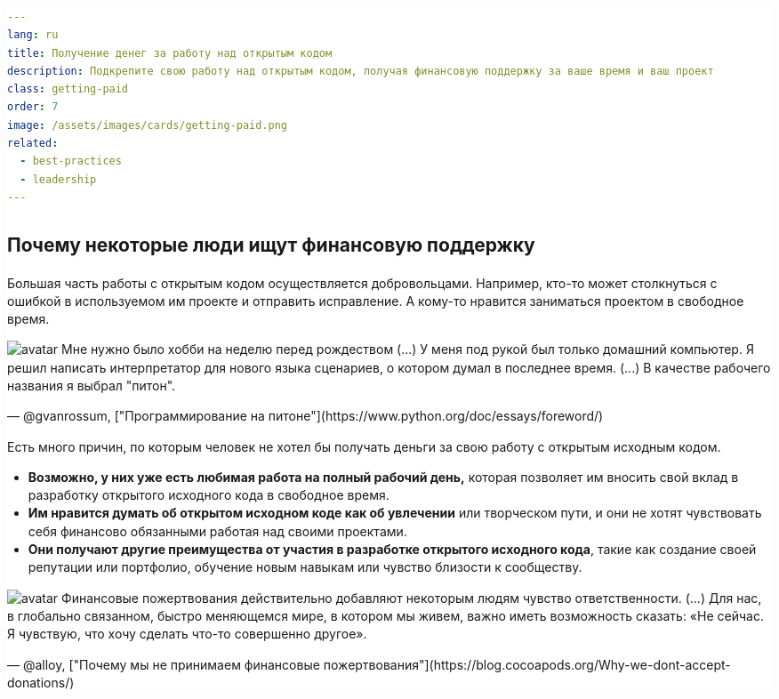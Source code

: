 ```yaml
---
lang: ru
title: Получение денег за работу над открытым кодом
description: Подкрепите свою работу над открытым кодом, получая финансовую поддержку за ваше время и ваш проект
class: getting-paid
order: 7
image: /assets/images/cards/getting-paid.png
related:
  - best-practices
  - leadership
---
```


## Почему некоторые люди ищут финансовую поддержку

Большая часть работы с открытым кодом осуществляется добровольцами. Например, кто-то может столкнуться с ошибкой в используемом им проекте и отправить исправление. А кому-то нравится заниматься проектом в свободное время.

<aside markdown="1" class="pquote">
  <img src="https://avatars.githubusercontent.com/gvanrossum?s=180" class="pquote-avatar" alt="avatar">
Мне нужно было хобби на неделю перед рождеством (...) У меня под рукой был только домашний компьютер. Я решил написать интерпретатор для нового языка сценариев, о котором думал в последнее время. (...) В качестве рабочего названия я выбрал "питон".
  <p markdown="1" class="pquote-credit">
— @gvanrossum, ["Программирование на питоне"](https://www.python.org/doc/essays/foreword/)
  </p>
</aside>

Есть много причин, по которым человек не хотел бы получать деньги за свою работу с открытым исходным кодом.

* **Возможно, у них уже есть любимая работа на полный рабочий день,** которая позволяет им вносить свой вклад в разработку открытого исходного кода в свободное время.
* **Им нравится думать об открытом исходном коде как об увлечении** или творческом пути, и они не хотят чувствовать себя финансово обязанными работая над своими проектами.
* **Они получают другие преимущества от участия в разработке открытого исходного кода**, такие как создание своей репутации или портфолио, обучение новым навыкам или чувство близости к сообществу.

<aside markdown="1" class="pquote">
  <img src="https://avatars.githubusercontent.com/alloy?s=180" class="pquote-avatar" alt="avatar">
  Финансовые пожертвования действительно добавляют некоторым людям чувство ответственности. (...) Для нас, в глобально связанном, быстро меняющемся мире, в котором мы живем, важно иметь возможность сказать: «Не сейчас. Я чувствую, что хочу сделать что-то совершенно другое».
  <p markdown="1" class="pquote-credit">
— @alloy, ["Почему мы не принимаем финансовые пожертвования"](https://blog.cocoapods.org/Why-we-dont-accept-donations/)
  </p>
</aside>

